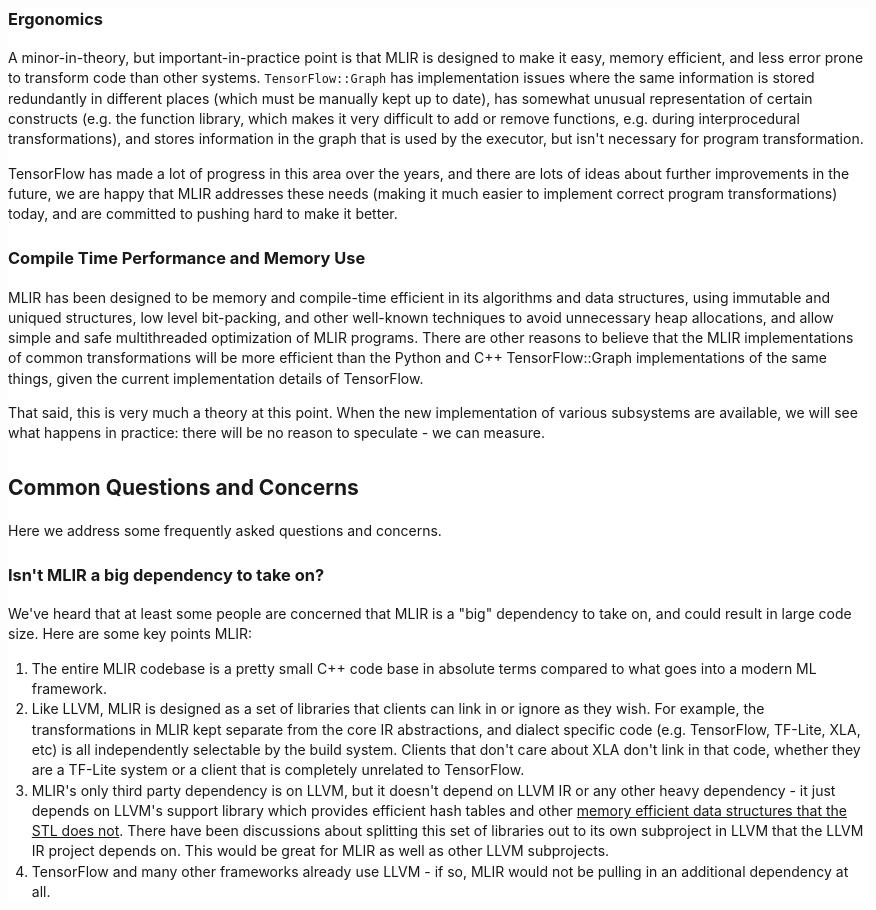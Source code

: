 ### Ergonomics

A minor-in-theory, but important-in-practice point is that MLIR is designed to
make it easy, memory efficient, and less error prone to transform code than
other systems. `TensorFlow::Graph` has implementation issues where the same
information is stored redundantly in different places (which must be manually
kept up to date), has somewhat unusual representation of certain constructs
(e.g. the function library, which makes it very difficult to add or remove
functions, e.g. during interprocedural transformations), and stores information
in the graph that is used by the executor, but isn't necessary for program
transformation.

TensorFlow has made a lot of progress in this area over the years, and there are
lots of ideas about further improvements in the future, we are happy that MLIR
addresses these needs (making it much easier to implement correct program
transformations) today, and are committed to pushing hard to make it better.

### Compile Time Performance and Memory Use

MLIR has been designed to be memory and compile-time efficient in its algorithms
and data structures, using immutable and uniqued structures, low level
bit-packing, and other well-known techniques to avoid unnecessary heap
allocations, and allow simple and safe multithreaded optimization of MLIR
programs. There are other reasons to believe that the MLIR implementations of
common transformations will be more efficient than the Python and C++
TensorFlow::Graph implementations of the same things, given the current
implementation details of TensorFlow.

That said, this is very much a theory at this point. When the new implementation
of various subsystems are available, we will see what happens in practice: there
will be no reason to speculate - we can measure.

## Common Questions and Concerns

Here we address some frequently asked questions and concerns.

### Isn't MLIR a big dependency to take on?

We've heard that at least some people are concerned that MLIR is a "big"
dependency to take on, and could result in large code size. Here are some key
points MLIR:

1.  The entire MLIR codebase is a pretty small C++ code base in absolute terms
    compared to what goes into a modern ML framework.
1.  Like LLVM, MLIR is designed as a set of libraries that clients can link in
    or ignore as they wish. For example, the transformations in MLIR kept
    separate from the core IR abstractions, and dialect specific code (e.g.
    TensorFlow, TF-Lite, XLA, etc) is all independently selectable by the build
    system. Clients that don't care about XLA don't link in that code, whether
    they are a TF-Lite system or a client that is completely unrelated to
    TensorFlow.
1.  MLIR's only third party dependency is on LLVM, but it doesn't depend on LLVM
    IR or any other heavy dependency - it just depends on LLVM's support library
    which provides efficient hash tables and other
    [memory efficient data structures that the STL does not](http://llvm.org/docs/ProgrammersManual.html#picking-the-right-data-structure-for-a-task).
    There have been discussions about splitting this set of libraries out to its
    own subproject in LLVM that the LLVM IR project depends on. This would be
    great for MLIR as well as other LLVM subprojects.
1.  TensorFlow and many other frameworks already use LLVM - if so, MLIR would
    not be pulling in an additional dependency at all.
